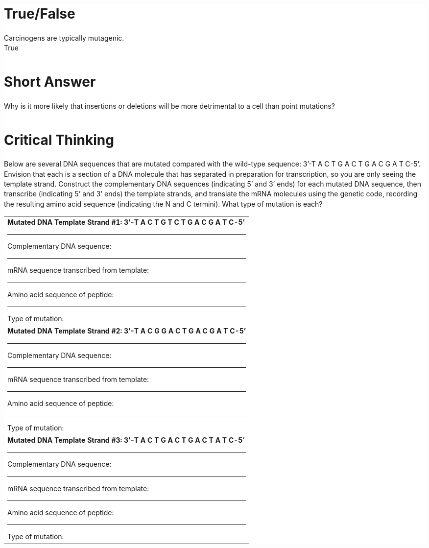 </div>
</div>

# True/False

<div data-type="exercise" class="exercise">
<div data-type="problem" class="problem" markdown="1">
Carcinogens are typically mutagenic.

</div>
<div data-type="solution" class="solution" markdown="1">
True

</div>
</div>

# Short Answer

<div data-type="exercise" class="exercise">
<div data-type="problem" class="problem" markdown="1">
Why is it more likely that insertions or deletions will be more detrimental to a cell than point mutations?

</div>
</div>

# Critical Thinking

<div data-type="exercise" class="exercise">
<div data-type="problem" class="problem" markdown="1">
Below are several DNA sequences that are mutated compared with the wild-type sequence: 3’-T A C T G A C T G A C G A T C-5’. Envision that each is a section of a DNA molecule that has separated in preparation for transcription, so you are only seeing the template strand. Construct the complementary DNA sequences (indicating 5’ and 3’ ends) for each mutated DNA sequence, then transcribe (indicating 5’ and 3’ ends) the template strands, and translate the mRNA molecules using the genetic code, recording the resulting amino acid sequence (indicating the N and C termini). What type of mutation is each?

<table summary="No Summary" class="unnumbered unstyled"><tbody>
<tr valign="top">
<td data-valign="top" data-align="left"><strong>Mutated DNA Template Strand #1: 3’-T A C T G T C T G A C G A T C-5’</strong><hr data-type="newline" />
Complementary DNA sequence:<hr data-type="newline" />
mRNA sequence transcribed from template:<hr data-type="newline" />
Amino acid sequence of peptide:<hr data-type="newline" />
Type of mutation:</td>
</tr>
<tr valign="top">
<td data-valign="top" data-align="left"><strong>Mutated DNA Template Strand #2: 3’-T A C G G A C T G A C G A T C-5’</strong><hr data-type="newline" />
Complementary DNA sequence:<hr data-type="newline" />
mRNA sequence transcribed from template:<hr data-type="newline" />
Amino acid sequence of peptide:<hr data-type="newline" />
Type of mutation:</td>
</tr>
<tr valign="top">
<td data-valign="top" data-align="left"><strong>Mutated DNA Template Strand #3: 3’-T A C T G A C T G A C T A T C-5</strong>’<hr data-type="newline" />
Complementary DNA sequence:<hr data-type="newline" />
mRNA sequence transcribed from template:<hr data-type="newline" />
Amino acid sequence of peptide:<hr data-type="newline" />
Type of mutation:</td>
</tr>